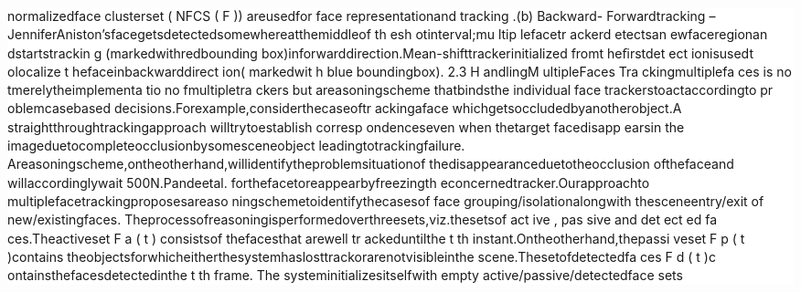 normalizedface
clusterset
(
NFCS
(
F
)) areusedfor
face representationand tracking
.(b)
Backward-
Forwardtracking
–JenniferAniston’sfacegetsdetectedsomewhereatthemiddleof
th esh otinterval;mu ltip lefacetr ackerd etectsan ewfaceregionan dstartstrackin g
(markedwithredbounding box)inforwarddirection.Mean-shifttrackerinitialized
fromt heﬁrstdet ect ionisusedt olocalize t hefaceinbackwarddirect ion( markedwit h
blue boundingbox).
2.3 H andlingM ultipleFaces
Tra ckingmultiplefa ces is no tmerelytheimplementa tio no fmultipletra ckers but
areasoningscheme thatbindsthe individual face trackerstoactaccordingto
pr oblemcasebased decisions.Forexample,considerthecaseoftr ackingaface
whichgetsoccludedbyanotherobject.A
straightthroughtrackingapproach
willtrytoestablish corresp ondenceseven when thetarget facedisapp earsin the
imageduetocompleteocclusionbysomesceneobject leadingtotrackingfailure.
Areasoningscheme,ontheotherhand,willidentifytheproblemsituationof
thedisappearanceduetotheocclusion ofthefaceand willaccordinglywait
500N.Pandeetal.
forthefacetoreappearbyfreezingth
econcernedtracker.Ourapproachto
multiplefacetrackingproposesareaso
ningschemetoidentifythecasesof face
grouping/isolationalongwith thesceneentry/exit of new/existingfaces.
Theprocessofreasoningisperformedoverthreesets,viz.thesetsof
act ive
,
pas sive
and
det ect ed
fa ces.Theactiveset
F
a
(
t
) consistsof thefacesthat arewell
tr ackeduntilthe
t
th
instant.Ontheotherhand,thepassi veset
F
p
(
t
)contains
theobjectsforwhicheitherthesystemhaslosttrackorarenotvisibleinthe
scene.Thesetofdetectedfa ces
F
d
(
t
)c ontainsthefacesdetectedinthe
t
th
frame. The systeminitializesitselfwith
empty active/passive/detectedface sets